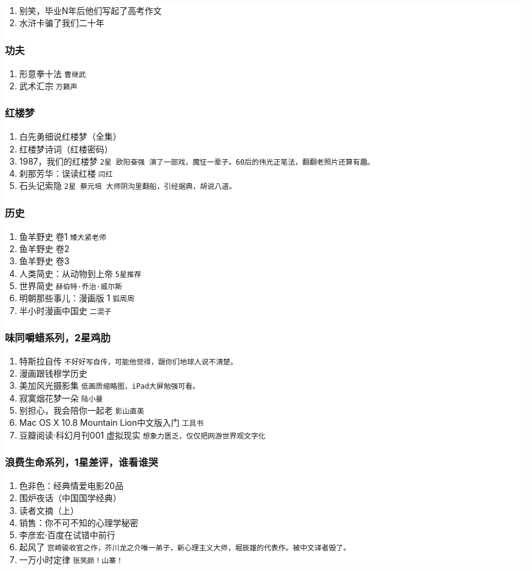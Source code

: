 1. 别笑，毕业N年后他们写起了高考作文
2. 水浒卡骗了我们二十年

### 功夫

1. 形意拳十法 `曹继武`
2. 武术汇宗 `万籁声`

### 红楼梦

1. 白先勇细说红楼梦（全集）
2. 红楼梦诗词（红楼密码）
3. 1987，我们的红楼梦 `2星 欧阳奋强 演了一部戏，魔怔一辈子。60后的伟光正笔法，翻翻老照片还算有趣。`
4. 刹那芳华：误读红楼 `闫红`
5. 石头记索隐 `2星 蔡元培 大师阴沟里翻船，引经据典，胡说八道。`

### 历史

1. 鱼羊野史 卷1 `矮大紧老师`
2. 鱼羊野史 卷2
3. 鱼羊野史 卷3
4. 人类简史：从动物到上帝 `5星推荐`
5. 世界简史 `赫伯特·乔治·威尔斯`
6. 明朝那些事儿：漫画版 1 `狐周周`
7. 半小时漫画中国史 `二混子`

### 味同嚼蜡系列，2星鸡肋

1. 特斯拉自传 `不好好写自传，可能他觉得，跟你们地球人说不清楚。`
2. 漫画跟钱穆学历史
3. 美加风光摄影集 `低画质缩略图，iPad大屏勉强可看。`
4. 寂寞烟花梦一朵 `陆小曼`
5. 别担心，我会陪你一起老 `影山直美`
6. Mac OS X 10.8 Mountain Lion中文版入门 `工具书`
7. 豆瓣阅读·科幻月刊001 虚拟现实 `想象力匮乏，仅仅把网游世界观文字化`

### 浪费生命系列，1星差评，谁看谁哭

1. 色非色：经典情爱电影20品
2. 围炉夜话（中国国学经典）
3. 读者文摘（上）
4. 销售：你不可不知的心理学秘密
5. 李彦宏·百度在试错中前行
6. 起风了 `宫崎骏收官之作，芥川龙之介唯一弟子，新心理主义大师，堀辰雄的代表作。被中文译者毁了。`
7. 一万小时定律 `张笑颜！山寨！`
